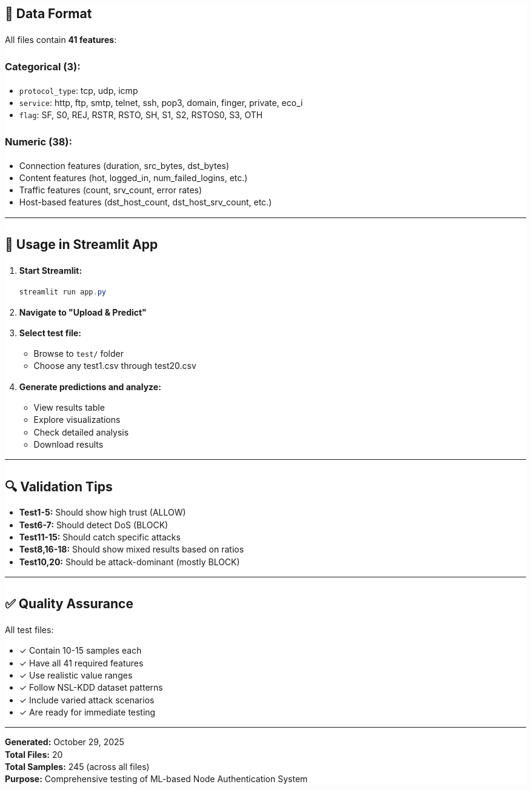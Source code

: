 
## 📝 Data Format

All files contain **41 features**:

### Categorical (3):
- `protocol_type`: tcp, udp, icmp
- `service`: http, ftp, smtp, telnet, ssh, pop3, domain, finger, private, eco_i
- `flag`: SF, S0, REJ, RSTR, RSTO, SH, S1, S2, RSTOS0, S3, OTH

### Numeric (38):
- Connection features (duration, src_bytes, dst_bytes)
- Content features (hot, logged_in, num_failed_logins, etc.)
- Traffic features (count, srv_count, error rates)
- Host-based features (dst_host_count, dst_host_srv_count, etc.)

---

## 🚀 Usage in Streamlit App

1. **Start Streamlit:**
   ```powershell
   streamlit run app.py
   ```

2. **Navigate to "Upload & Predict"**

3. **Select test file:**
   - Browse to `test/` folder
   - Choose any test1.csv through test20.csv

4. **Generate predictions and analyze:**
   - View results table
   - Explore visualizations
   - Check detailed analysis
   - Download results

---

## 🔍 Validation Tips

- **Test1-5:** Should show high trust (ALLOW)
- **Test6-7:** Should detect DoS (BLOCK)
- **Test11-15:** Should catch specific attacks
- **Test8,16-18:** Should show mixed results based on ratios
- **Test10,20:** Should be attack-dominant (mostly BLOCK)

---

## ✅ Quality Assurance

All test files:
- ✓ Contain 10-15 samples each
- ✓ Have all 41 required features
- ✓ Use realistic value ranges
- ✓ Follow NSL-KDD dataset patterns
- ✓ Include varied attack scenarios
- ✓ Are ready for immediate testing

---

**Generated:** October 29, 2025  
**Total Files:** 20  
**Total Samples:** 245 (across all files)  
**Purpose:** Comprehensive testing of ML-based Node Authentication System
